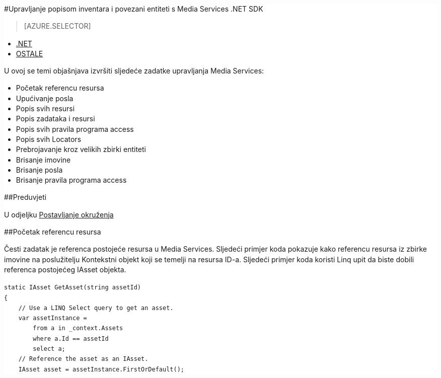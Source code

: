 
<properties 
    pageTitle="Upravljanje popisom inventara i povezani entiteti s Media Services .NET SDK" 
    description="Informirajte se o upravljanju imovine i povezani entiteti s Media Services SDK za .NET." 
    authors="juliako" 
    manager="dwrede" 
    editor="" 
    services="media-services" 
    documentationCenter=""/>

<tags 
    ms.service="media-services" 
    ms.workload="media" 
    ms.tgt_pltfrm="na" 
    ms.devlang="na" 
    ms.topic="article" 
    ms.date="10/10/2016"
    ms.author="juliako"/>


#<a name="managing-assets-and-related-entities-with-media-services-net-sdk"></a>Upravljanje popisom inventara i povezani entiteti s Media Services .NET SDK


> [AZURE.SELECTOR]
- [.NET](media-services-dotnet-manage-entities.md)
- [OSTALE](media-services-rest-manage-entities.md)


U ovoj se temi objašnjava izvršiti sljedeće zadatke upravljanja Media Services:

- Početak referencu resursa 
- Upućivanje posla 
- Popis svih resursi 
- Popis zadataka i resursi 
- Popis svih pravila programa access 
- Popis svih Locators
- Prebrojavanje kroz velikih zbirki entiteti
- Brisanje imovine 
- Brisanje posla 
- Brisanje pravila programa access 

##<a name="prerequisites"></a>Preduvjeti 

U odjeljku [Postavljanje okruženja](media-services-set-up-computer.md)

##<a name="get-an-asset-reference"></a>Početak referencu resursa

Česti zadatak je referenca postojeće resursa u Media Services. Sljedeći primjer koda pokazuje kako referencu resursa iz zbirke imovine na poslužitelju Kontekstni objekt koji se temelji na resursa ID-a.
Sljedeći primjer koda koristi Linq upit da biste dobili referenca postojećeg IAsset objekta.

    static IAsset GetAsset(string assetId)
    {
        // Use a LINQ Select query to get an asset.
        var assetInstance =
            from a in _context.Assets
            where a.Id == assetId
            select a;
        // Reference the asset as an IAsset.
        IAsset asset = assetInstance.FirstOrDefault();
    